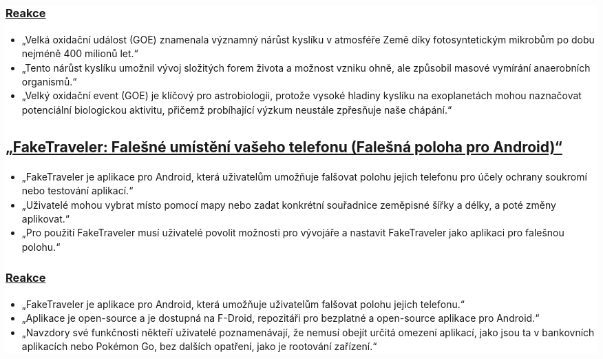 ### [Reakce](https://news.ycombinator.com/item?id=41119080)

- „Velká oxidační událost (GOE) znamenala významný nárůst kyslíku v atmosféře Země díky fotosyntetickým mikrobům po dobu nejméně 400 milionů let.“
- „Tento nárůst kyslíku umožnil vývoj složitých forem života a možnost vzniku ohně, ale způsobil masové vymírání anaerobních organismů.“
- „Velký oxidační event (GOE) je klíčový pro astrobiologii, protože vysoké hladiny kyslíku na exoplanetách mohou naznačovat potenciální biologickou aktivitu, přičemž probíhající výzkum neustále zpřesňuje naše chápání.“

## [„FakeTraveler: Falešné umístění vašeho telefonu (Falešná poloha pro Android)“](https://github.com/mcastillof/FakeTraveler)

- „FakeTraveler je aplikace pro Android, která uživatelům umožňuje falšovat polohu jejich telefonu pro účely ochrany soukromí nebo testování aplikací.“
- „Uživatelé mohou vybrat místo pomocí mapy nebo zadat konkrétní souřadnice zeměpisné šířky a délky, a poté změny aplikovat.“
- „Pro použití FakeTraveler musí uživatelé povolit možnosti pro vývojáře a nastavit FakeTraveler jako aplikaci pro falešnou polohu.“

### [Reakce](https://news.ycombinator.com/item?id=41116414)

- „FakeTraveler je aplikace pro Android, která umožňuje uživatelům falšovat polohu jejich telefonu.“
- „Aplikace je open-source a je dostupná na F-Droid, repozitáři pro bezplatné a open-source aplikace pro Android.“
- „Navzdory své funkčnosti někteří uživatelé poznamenávají, že nemusí obejít určitá omezení aplikací, jako jsou ta v bankovních aplikacích nebo Pokémon Go, bez dalších opatření, jako je rootování zařízení.“

<head>
  <meta property="og:title" content="„Náš audit Homebrew“" />
  <meta property="og:type" content="website" />
  <meta property="og:image" content="https://og.cho.sh/api/og/?title=%E2%80%9EN%C3%A1%C5%A1%20audit%20Homebrew%E2%80%9C&subheading=st%C5%99eda%2031.%20%C4%8Dervence%202024%3A%20Hacker%20News%20Shrnut%C3%AD" />
</head>

